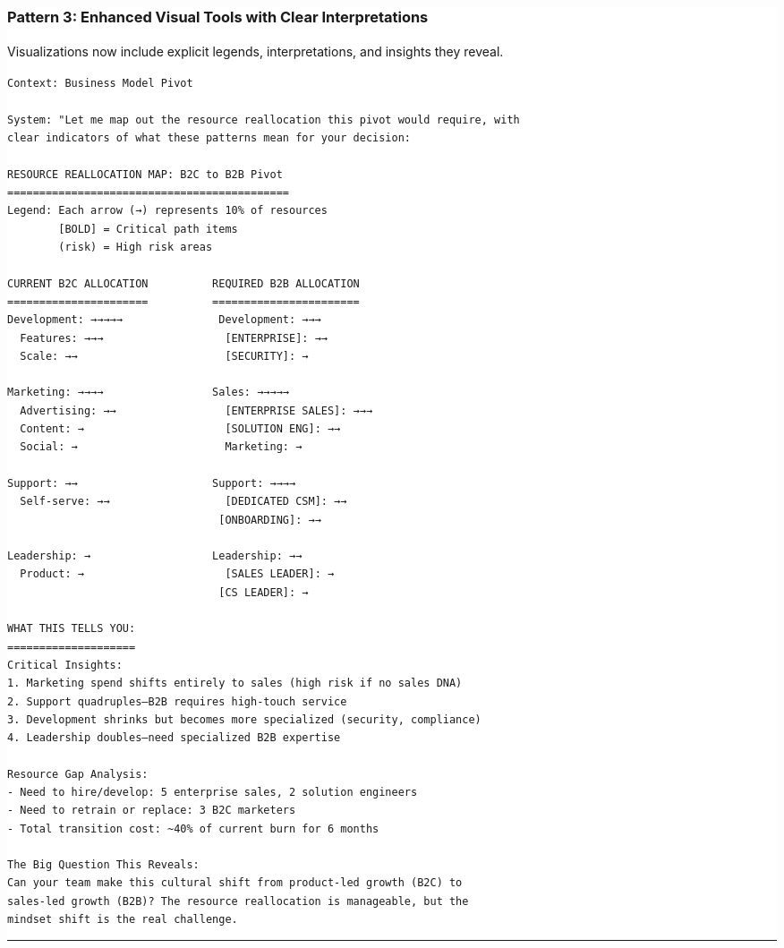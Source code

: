 ### Pattern 3: Enhanced Visual Tools with Clear Interpretations

Visualizations now include explicit legends, interpretations, and insights they reveal.

```
Context: Business Model Pivot

System: "Let me map out the resource reallocation this pivot would require, with 
clear indicators of what these patterns mean for your decision:

RESOURCE REALLOCATION MAP: B2C to B2B Pivot
============================================
Legend: Each arrow (→) represents 10% of resources
        [BOLD] = Critical path items
        (risk) = High risk areas

CURRENT B2C ALLOCATION          REQUIRED B2B ALLOCATION
======================          =======================
Development: →→→→→               Development: →→→
  Features: →→→                   [ENTERPRISE]: →→
  Scale: →→                       [SECURITY]: →

Marketing: →→→→                 Sales: →→→→→
  Advertising: →→                 [ENTERPRISE SALES]: →→→
  Content: →                      [SOLUTION ENG]: →→
  Social: →                       Marketing: →

Support: →→                     Support: →→→→
  Self-serve: →→                  [DEDICATED CSM]: →→
                                 [ONBOARDING]: →→

Leadership: →                   Leadership: →→
  Product: →                      [SALES LEADER]: →
                                 [CS LEADER]: →

WHAT THIS TELLS YOU:
====================
Critical Insights:
1. Marketing spend shifts entirely to sales (high risk if no sales DNA)
2. Support quadruples—B2B requires high-touch service
3. Development shrinks but becomes more specialized (security, compliance)
4. Leadership doubles—need specialized B2B expertise

Resource Gap Analysis:
- Need to hire/develop: 5 enterprise sales, 2 solution engineers
- Need to retrain or replace: 3 B2C marketers
- Total transition cost: ~40% of current burn for 6 months

The Big Question This Reveals:
Can your team make this cultural shift from product-led growth (B2C) to 
sales-led growth (B2B)? The resource reallocation is manageable, but the 
mindset shift is the real challenge.
```

---